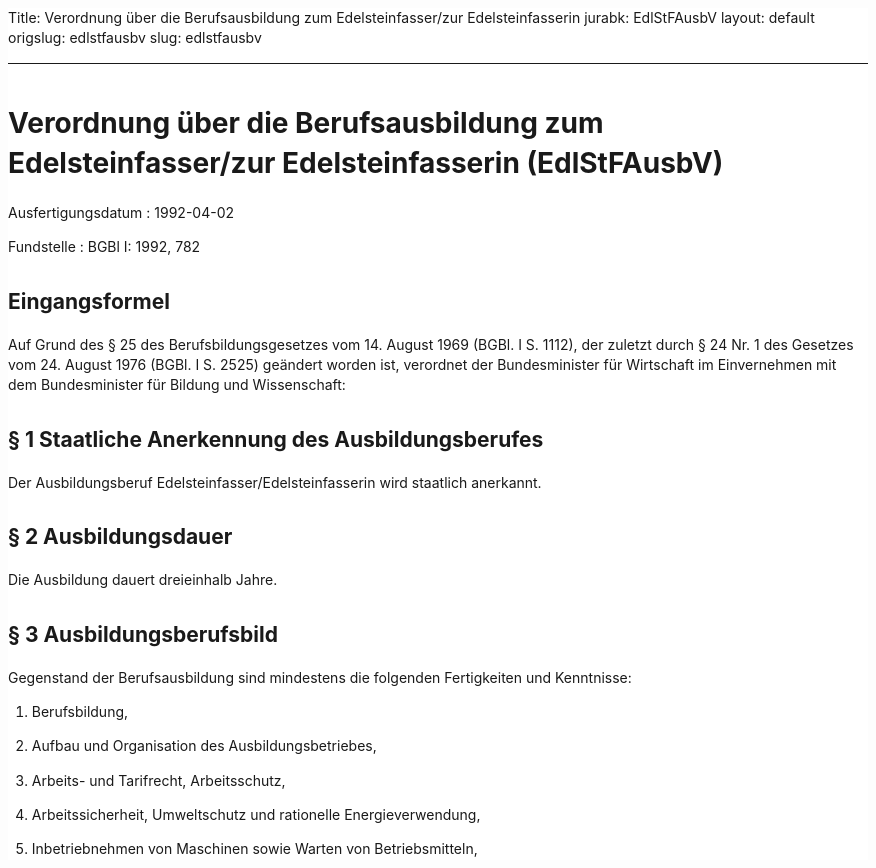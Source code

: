 Title: Verordnung über die Berufsausbildung zum Edelsteinfasser/zur Edelsteinfasserin
jurabk: EdlStFAusbV
layout: default
origslug: edlstfausbv
slug: edlstfausbv

---

# Verordnung über die Berufsausbildung zum Edelsteinfasser/zur Edelsteinfasserin (EdlStFAusbV)

Ausfertigungsdatum
:   1992-04-02

Fundstelle
:   BGBl I: 1992, 782



## Eingangsformel

Auf Grund des § 25 des Berufsbildungsgesetzes vom 14. August 1969
(BGBl. I S. 1112), der zuletzt durch § 24 Nr. 1 des Gesetzes vom 24.
August 1976 (BGBl. I S. 2525) geändert worden ist, verordnet der
Bundesminister für Wirtschaft im Einvernehmen mit dem Bundesminister
für Bildung und Wissenschaft:


## § 1 Staatliche Anerkennung des Ausbildungsberufes

Der Ausbildungsberuf Edelsteinfasser/Edelsteinfasserin wird staatlich
anerkannt.


## § 2 Ausbildungsdauer

Die Ausbildung dauert dreieinhalb Jahre.


## § 3 Ausbildungsberufsbild

Gegenstand der Berufsausbildung sind mindestens die folgenden
Fertigkeiten und Kenntnisse:

1.  Berufsbildung,


2.  Aufbau und Organisation des Ausbildungsbetriebes,


3.  Arbeits- und Tarifrecht, Arbeitsschutz,


4.  Arbeitssicherheit, Umweltschutz und rationelle Energieverwendung,


5.  Inbetriebnehmen von Maschinen sowie Warten von Betriebsmitteln,
